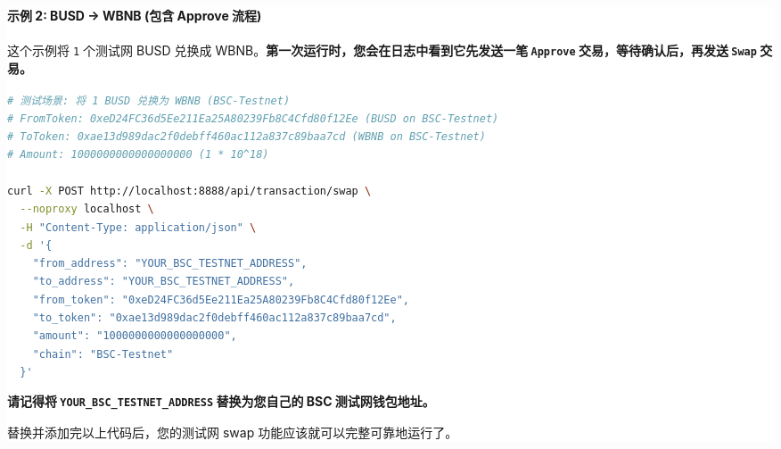 #### 示例 2: BUSD -\> WBNB (包含 Approve 流程)

这个示例将 `1` 个测试网 BUSD 兑换成 WBNB。**第一次运行时，您会在日志中看到它先发送一笔 `Approve` 交易，等待确认后，再发送 `Swap` 交易。**

```bash
# 测试场景: 将 1 BUSD 兑换为 WBNB (BSC-Testnet)
# FromToken: 0xeD24FC36d5Ee211Ea25A80239Fb8C4Cfd80f12Ee (BUSD on BSC-Testnet)
# ToToken: 0xae13d989dac2f0debff460ac112a837c89baa7cd (WBNB on BSC-Testnet)
# Amount: 1000000000000000000 (1 * 10^18)

curl -X POST http://localhost:8888/api/transaction/swap \
  --noproxy localhost \
  -H "Content-Type: application/json" \
  -d '{
    "from_address": "YOUR_BSC_TESTNET_ADDRESS",
    "to_address": "YOUR_BSC_TESTNET_ADDRESS",
    "from_token": "0xeD24FC36d5Ee211Ea25A80239Fb8C4Cfd80f12Ee",
    "to_token": "0xae13d989dac2f0debff460ac112a837c89baa7cd",
    "amount": "1000000000000000000",
    "chain": "BSC-Testnet"
  }'
```

**请记得将 `YOUR_BSC_TESTNET_ADDRESS` 替换为您自己的 BSC 测试网钱包地址。**

替换并添加完以上代码后，您的测试网 swap 功能应该就可以完整可靠地运行了。

